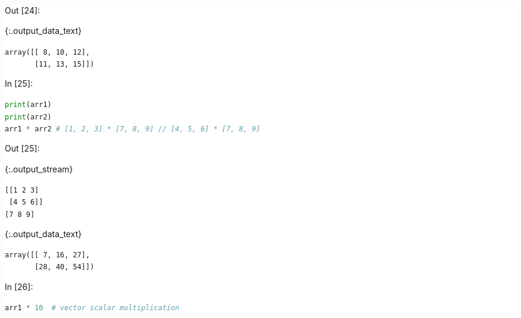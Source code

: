 </div>

<div class="output_prompt">
Out&nbsp;[24]:
</div>




{:.output_data_text}

```
array([[ 8, 10, 12],
       [11, 13, 15]])
```



<div class="in_prompt">
In&nbsp;[25]:
</div>

<div class="input_area" markdown="1">

```python
print(arr1)
print(arr2)
arr1 * arr2 # [1, 2, 3] * [7, 8, 9] // [4, 5, 6] * [7, 8, 9]
```

</div>

<div class="output_prompt">
Out&nbsp;[25]:
</div>

{:.output_stream}

```
[[1 2 3]
 [4 5 6]]
[7 8 9]

```




{:.output_data_text}

```
array([[ 7, 16, 27],
       [28, 40, 54]])
```



<div class="in_prompt">
In&nbsp;[26]:
</div>

<div class="input_area" markdown="1">

```python
arr1 * 10  # vector scalar multiplication
```
